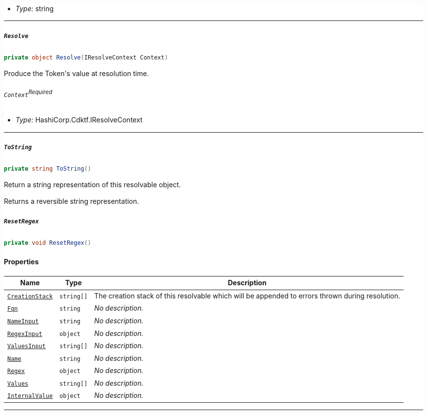 - *Type:* string

---

##### `Resolve` <a name="Resolve" id="rhizo-co-terraform-provider-oci.dataOciObjectstoragePrivateEndpointSummaries.DataOciObjectstoragePrivateEndpointSummariesFilterOutputReference.resolve"></a>

```csharp
private object Resolve(IResolveContext Context)
```

Produce the Token's value at resolution time.

###### `Context`<sup>Required</sup> <a name="Context" id="rhizo-co-terraform-provider-oci.dataOciObjectstoragePrivateEndpointSummaries.DataOciObjectstoragePrivateEndpointSummariesFilterOutputReference.resolve.parameter._context"></a>

- *Type:* HashiCorp.Cdktf.IResolveContext

---

##### `ToString` <a name="ToString" id="rhizo-co-terraform-provider-oci.dataOciObjectstoragePrivateEndpointSummaries.DataOciObjectstoragePrivateEndpointSummariesFilterOutputReference.toString"></a>

```csharp
private string ToString()
```

Return a string representation of this resolvable object.

Returns a reversible string representation.

##### `ResetRegex` <a name="ResetRegex" id="rhizo-co-terraform-provider-oci.dataOciObjectstoragePrivateEndpointSummaries.DataOciObjectstoragePrivateEndpointSummariesFilterOutputReference.resetRegex"></a>

```csharp
private void ResetRegex()
```


#### Properties <a name="Properties" id="Properties"></a>

| **Name** | **Type** | **Description** |
| --- | --- | --- |
| <code><a href="#rhizo-co-terraform-provider-oci.dataOciObjectstoragePrivateEndpointSummaries.DataOciObjectstoragePrivateEndpointSummariesFilterOutputReference.property.creationStack">CreationStack</a></code> | <code>string[]</code> | The creation stack of this resolvable which will be appended to errors thrown during resolution. |
| <code><a href="#rhizo-co-terraform-provider-oci.dataOciObjectstoragePrivateEndpointSummaries.DataOciObjectstoragePrivateEndpointSummariesFilterOutputReference.property.fqn">Fqn</a></code> | <code>string</code> | *No description.* |
| <code><a href="#rhizo-co-terraform-provider-oci.dataOciObjectstoragePrivateEndpointSummaries.DataOciObjectstoragePrivateEndpointSummariesFilterOutputReference.property.nameInput">NameInput</a></code> | <code>string</code> | *No description.* |
| <code><a href="#rhizo-co-terraform-provider-oci.dataOciObjectstoragePrivateEndpointSummaries.DataOciObjectstoragePrivateEndpointSummariesFilterOutputReference.property.regexInput">RegexInput</a></code> | <code>object</code> | *No description.* |
| <code><a href="#rhizo-co-terraform-provider-oci.dataOciObjectstoragePrivateEndpointSummaries.DataOciObjectstoragePrivateEndpointSummariesFilterOutputReference.property.valuesInput">ValuesInput</a></code> | <code>string[]</code> | *No description.* |
| <code><a href="#rhizo-co-terraform-provider-oci.dataOciObjectstoragePrivateEndpointSummaries.DataOciObjectstoragePrivateEndpointSummariesFilterOutputReference.property.name">Name</a></code> | <code>string</code> | *No description.* |
| <code><a href="#rhizo-co-terraform-provider-oci.dataOciObjectstoragePrivateEndpointSummaries.DataOciObjectstoragePrivateEndpointSummariesFilterOutputReference.property.regex">Regex</a></code> | <code>object</code> | *No description.* |
| <code><a href="#rhizo-co-terraform-provider-oci.dataOciObjectstoragePrivateEndpointSummaries.DataOciObjectstoragePrivateEndpointSummariesFilterOutputReference.property.values">Values</a></code> | <code>string[]</code> | *No description.* |
| <code><a href="#rhizo-co-terraform-provider-oci.dataOciObjectstoragePrivateEndpointSummaries.DataOciObjectstoragePrivateEndpointSummariesFilterOutputReference.property.internalValue">InternalValue</a></code> | <code>object</code> | *No description.* |

---